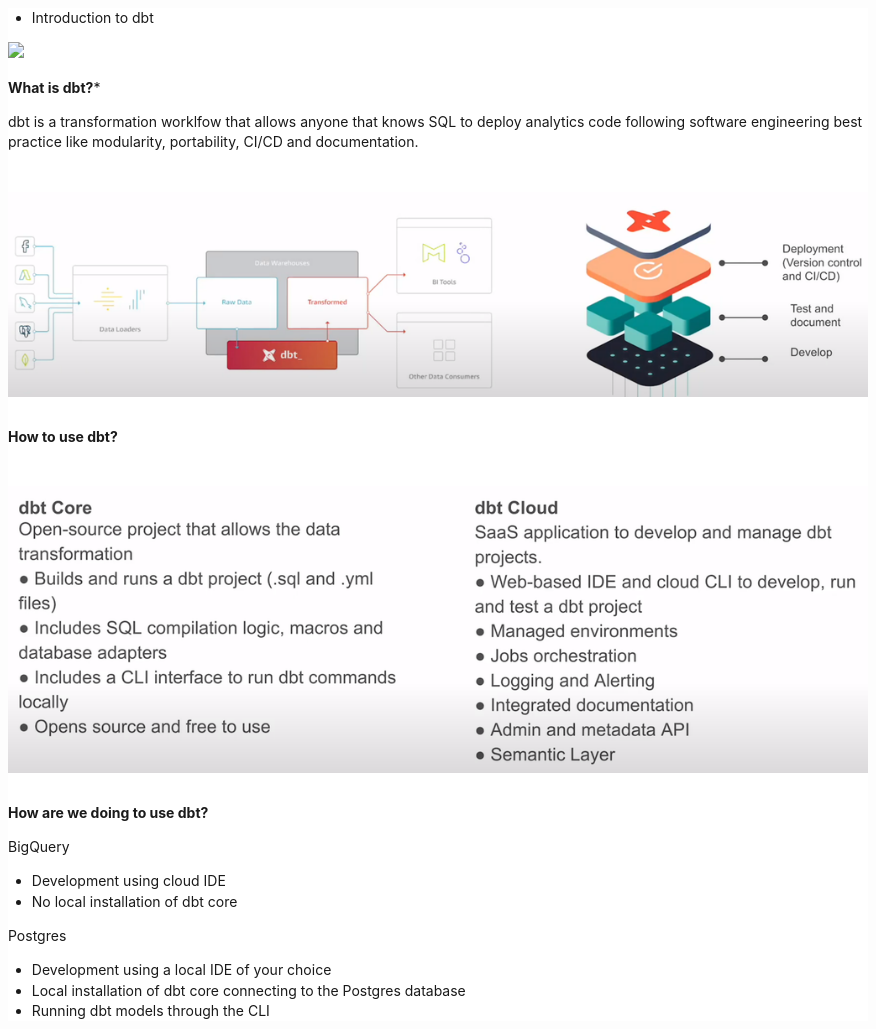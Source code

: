 * Introduction to dbt 

[![](https://markdown-videos-api.jorgenkh.no/youtube/4eCouvVOJUw)](https://youtu.be/4eCouvVOJUw&list=PL3MmuxUbc_hJed7dXYoJw8DoCuVHhGEQb&index=41)

**What is dbt?***

dbt is a transformation worklfow that allows anyone that knows SQL to deploy analytics code following software engineering best practice like modularity, portability, CI/CD and documentation.

# ![dbt](https://github.com/Yokanisha/DataZoomCamp2024/blob/main/Images/014.PNG)


**How to use dbt?**

# ![How to use dbt](https://github.com/Yokanisha/DataZoomCamp2024/blob/main/Images/015.PNG)

**How are we doing to use dbt?**

BigQuery
- Development using cloud IDE
- No local installation of dbt core

Postgres
- Development using a local IDE of your choice
- Local installation of dbt core connecting to the Postgres database
- Running dbt models through the CLI

  